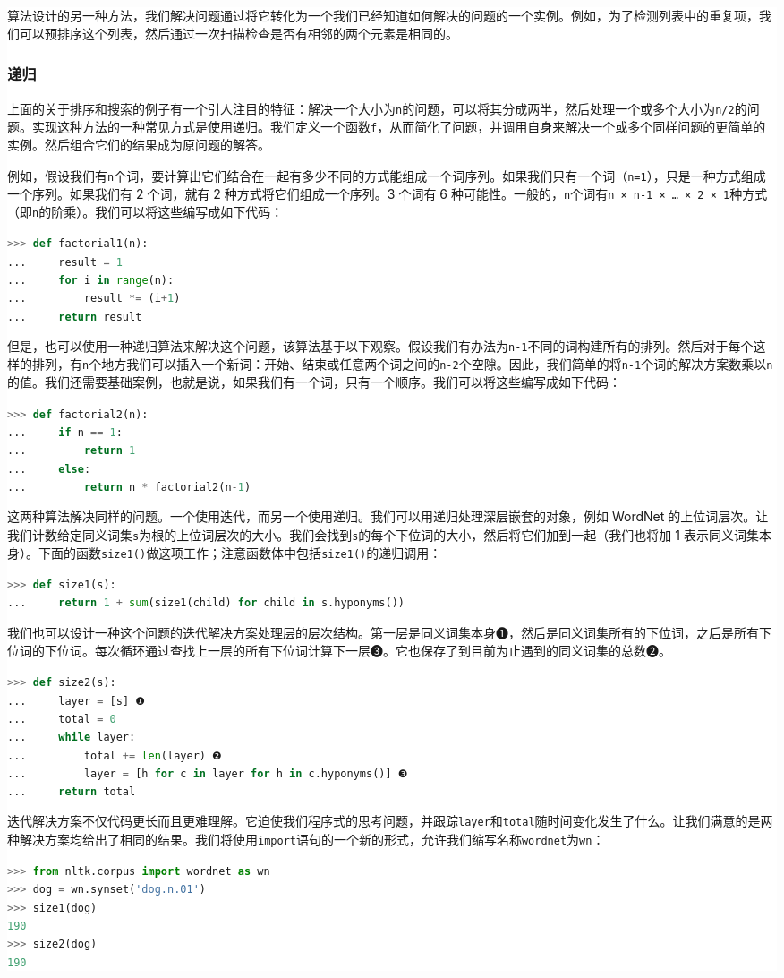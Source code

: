 算法设计的另一种方法，我们解决问题通过将它转化为一个我们已经知道如何解决的问题的一个实例。例如，为了检测列表中的重复项，我们可以预排序这个列表，然后通过一次扫描检查是否有相邻的两个元素是相同的。

### 递归

上面的关于排序和搜索的例子有一个引人注目的特征：解决一个大小为`n`的问题，可以将其分成两半，然后处理一个或多个大小为`n/2`的问题。实现这种方法的一种常见方式是使用递归。我们定义一个函数`f`，从而简化了问题，并调用自身来解决一个或多个同样问题的更简单的实例。然后组合它们的结果成为原问题的解答。

例如，假设我们有`n`个词，要计算出它们结合在一起有多少不同的方式能组成一个词序列。如果我们只有一个词（`n=1`），只是一种方式组成一个序列。如果我们有 2 个词，就有 2 种方式将它们组成一个序列。3 个词有 6 种可能性。一般的，`n`个词有`n × n-1 × … × 2 × 1`种方式（即`n`的阶乘）。我们可以将这些编写成如下代码：

```py
>>> def factorial1(n):
...     result = 1
...     for i in range(n):
...         result *= (i+1)
...     return result
```

但是，也可以使用一种递归算法来解决这个问题，该算法基于以下观察。假设我们有办法为`n-1`不同的词构建所有的排列。然后对于每个这样的排列，有`n`个地方我们可以插入一个新词：开始、结束或任意两个词之间的`n-2`个空隙。因此，我们简单的将`n-1`个词的解决方案数乘以`n`的值。我们还需要基础案例，也就是说，如果我们有一个词，只有一个顺序。我们可以将这些编写成如下代码：

```py
>>> def factorial2(n):
...     if n == 1:
...         return 1
...     else:
...         return n * factorial2(n-1)
```

这两种算法解决同样的问题。一个使用迭代，而另一个使用递归。我们可以用递归处理深层嵌套的对象，例如 WordNet 的上位词层次。让我们计数给定同义词集`s`为根的上位词层次的大小。我们会找到`s`的每个下位词的大小，然后将它们加到一起（我们也将加 1 表示同义词集本身）。下面的函数`size1()`做这项工作；注意函数体中包括`size1()`的递归调用：

```py
>>> def size1(s):
...     return 1 + sum(size1(child) for child in s.hyponyms())
```

我们也可以设计一种这个问题的迭代解决方案处理层的层次结构。第一层是同义词集本身❶，然后是同义词集所有的下位词，之后是所有下位词的下位词。每次循环通过查找上一层的所有下位词计算下一层❸。它也保存了到目前为止遇到的同义词集的总数❷。

```py
>>> def size2(s):
...     layer = [s] ❶
...     total = 0
...     while layer:
...         total += len(layer) ❷
...         layer = [h for c in layer for h in c.hyponyms()] ❸
...     return total
```

迭代解决方案不仅代码更长而且更难理解。它迫使我们程序式的思考问题，并跟踪`layer`和`total`随时间变化发生了什么。让我们满意的是两种解决方案均给出了相同的结果。我们将使用`import`语句的一个新的形式，允许我们缩写名称`wordnet`为`wn`：

```py
>>> from nltk.corpus import wordnet as wn
>>> dog = wn.synset('dog.n.01')
>>> size1(dog)
190
>>> size2(dog)
190
```
